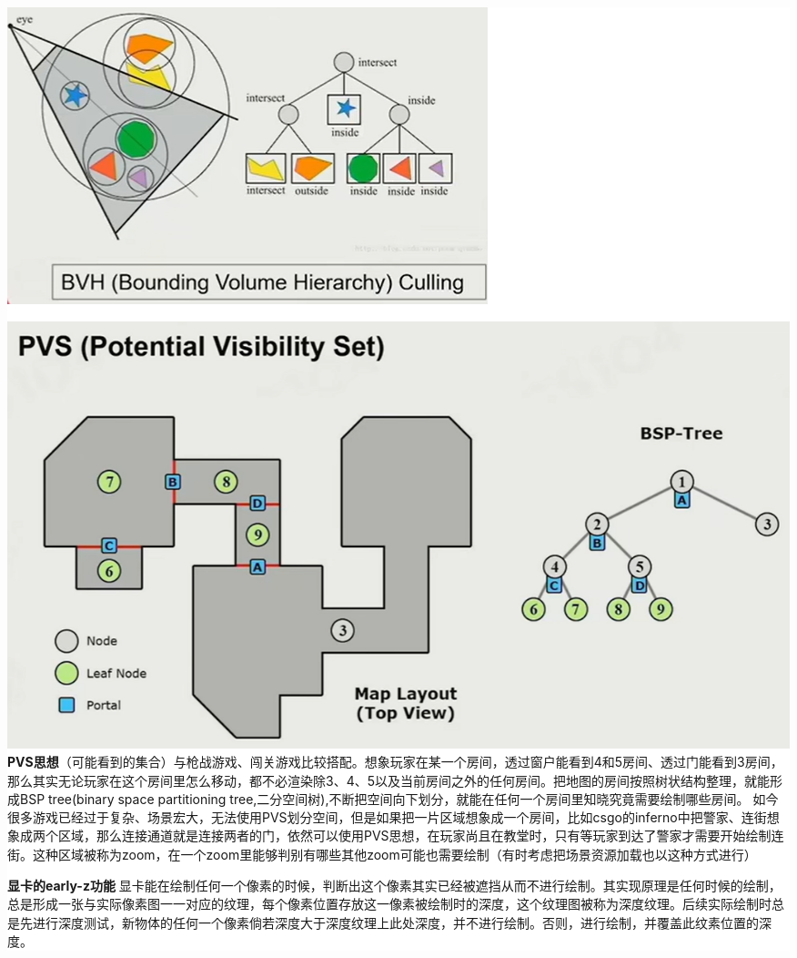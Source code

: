 ![](./markdown_pic/p4-10.jpg)

![](./markdown_pic/p4-11.jpg)
**PVS思想**（可能看到的集合）与枪战游戏、闯关游戏比较搭配。想象玩家在某一个房间，透过窗户能看到4和5房间、透过门能看到3房间，那么其实无论玩家在这个房间里怎么移动，都不必渲染除3、4、5以及当前房间之外的任何房间。把地图的房间按照树状结构整理，就能形成BSP tree(binary space partitioning tree,二分空间树),不断把空间向下划分，就能在任何一个房间里知晓究竟需要绘制哪些房间。
如今很多游戏已经过于复杂、场景宏大，无法使用PVS划分空间，但是如果把一片区域想象成一个房间，比如csgo的inferno中把警家、连街想象成两个区域，那么连接通道就是连接两者的门，依然可以使用PVS思想，在玩家尚且在教堂时，只有等玩家到达了警家才需要开始绘制连街。这种区域被称为zoom，在一个zoom里能够判别有哪些其他zoom可能也需要绘制（有时考虑把场景资源加载也以这种方式进行）

**显卡的early-z功能**
显卡能在绘制任何一个像素的时候，判断出这个像素其实已经被遮挡从而不进行绘制。其实现原理是任何时候的绘制，总是形成一张与实际像素图一一对应的纹理，每个像素位置存放这一像素被绘制时的深度，这个纹理图被称为深度纹理。后续实际绘制时总是先进行深度测试，新物体的任何一个像素倘若深度大于深度纹理上此处深度，并不进行绘制。否则，进行绘制，并覆盖此纹素位置的深度。